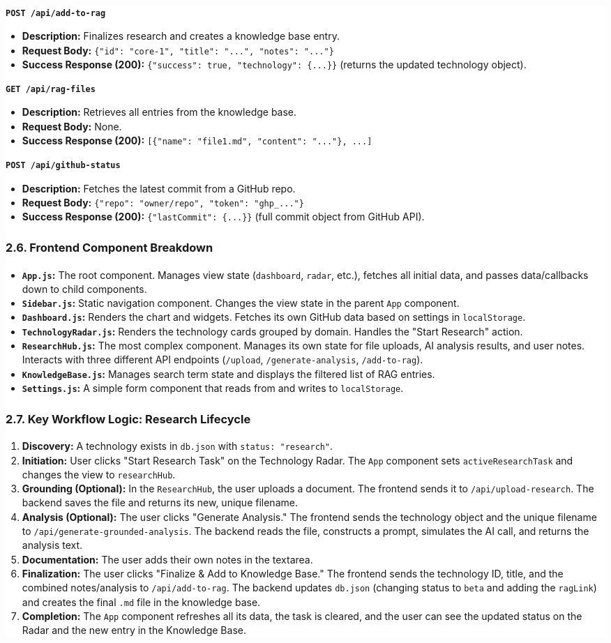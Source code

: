 **`POST /api/add-to-rag`**

* **Description:** Finalizes research and creates a knowledge base entry.  
* **Request Body:** `{"id": "core-1", "title": "...", "notes": "..."}`  
* **Success Response (200):** `{"success": true, "technology": {...}}` (returns the updated technology object).

**`GET /api/rag-files`**

* **Description:** Retrieves all entries from the knowledge base.  
* **Request Body:** None.  
* **Success Response (200):** `[{"name": "file1.md", "content": "..."}, ...]`

**`POST /api/github-status`**

* **Description:** Fetches the latest commit from a GitHub repo.  
* **Request Body:** `{"repo": "owner/repo", "token": "ghp_..."}`  
* **Success Response (200):** `{"lastCommit": {...}}` (full commit object from GitHub API).

### **2.6. Frontend Component Breakdown**

* **`App.js`:** The root component. Manages view state (`dashboard`, `radar`, etc.), fetches all initial data, and passes data/callbacks down to child components.  
* **`Sidebar.js`:** Static navigation component. Changes the view state in the parent `App` component.  
* **`Dashboard.js`:** Renders the chart and widgets. Fetches its own GitHub data based on settings in `localStorage`.  
* **`TechnologyRadar.js`:** Renders the technology cards grouped by domain. Handles the "Start Research" action.  
* **`ResearchHub.js`:** The most complex component. Manages its own state for file uploads, AI analysis results, and user notes. Interacts with three different API endpoints (`/upload`, `/generate-analysis`, `/add-to-rag`).  
* **`KnowledgeBase.js`:** Manages search term state and displays the filtered list of RAG entries.  
* **`Settings.js`:** A simple form component that reads from and writes to `localStorage`.

### **2.7. Key Workflow Logic: Research Lifecycle**

1. **Discovery:** A technology exists in `db.json` with `status: "research"`.  
2. **Initiation:** User clicks "Start Research Task" on the Technology Radar. The `App` component sets `activeResearchTask` and changes the view to `researchHub`.  
3. **Grounding (Optional):** In the `ResearchHub`, the user uploads a document. The frontend sends it to `/api/upload-research`. The backend saves the file and returns its new, unique filename.  
4. **Analysis (Optional):** The user clicks "Generate Analysis." The frontend sends the technology object and the unique filename to `/api/generate-grounded-analysis`. The backend reads the file, constructs a prompt, simulates the AI call, and returns the analysis text.  
5. **Documentation:** The user adds their own notes in the textarea.  
6. **Finalization:** The user clicks "Finalize & Add to Knowledge Base." The frontend sends the technology ID, title, and the combined notes/analysis to `/api/add-to-rag`. The backend updates `db.json` (changing status to `beta` and adding the `ragLink`) and creates the final `.md` file in the knowledge base.  
7. **Completion:** The `App` component refreshes all its data, the task is cleared, and the user can see the updated status on the Radar and the new entry in the Knowledge Base.

